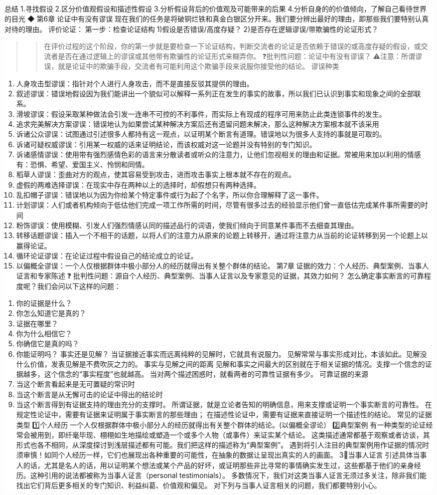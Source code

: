 总结
1.寻找假设
2.区分价值观假设和描述性假设
3.分析假设背后的价值观及可能带来的后果
4.分析自身的的价值倾向，了解自己看待世界的目光
◆ 第6章 论证中有没有谬误
现在我们的任务是将破铜烂铁和真金白银区分开来。我们要分辨出最好的理由，即那些我们要特别认真对待的理由。
评价论证：
第一步：检查论证结构
1)假设是否错误/高度存疑？
2)是否存在逻辑谬误/带欺骗性的论证形式？
>> 在评价过程的这个阶段，你的第一步就是要检查一下论证结构，判断交流者的论证是否依赖于错误的或高度存疑的假设，或交流者是否在通过逻辑上的谬误或其他带有欺骗性的论证形式来糊弄你。
>> ❓批判性问题：论证中有没有谬误？
>> ⚠️注意：所谓谬误，就是论证中的欺骗手段，交流者有可能利用这个欺骗手段来说服你接受他的结论。
>> 谬误种类
1. 人身攻击型谬误：指针对个人进行人身攻击，而不是直接反驳其提供的理由。
2. 叙述谬误：错误地假设因为我们能讲出一个貌似可以解释一系列正在发生的事实的故事，所以我们已认识到事实和现象之间的全部联系。
3. 滑坡谬误：假设采取某种做法会引发一连串不可控的不利事件，而实际上有现成的程序可用来防止此类连锁事件的发生。
4. 追求完美解决方案谬误：错误地认为如果尝试某种解决方案后还有遗留问题未解决，那么这种解决方案根本就不该采用
5. 诉诸公众谬误：试图通过引述很多人都持有这一观点，以证明某个断言有道理。错误地以为很多人支持的事就是可取的。
6. 诉诸可疑权威谬误：引用某一权威的话来证明结论，而该权威对这一论题并没有特别的专门知识。
7. 诉诸感情谬误：使用带有强烈感情色彩的语言来分散读者或听众的注意力，让他们忽视相关的理由和证据。常被用来加以利用的情感有：恐惧、希望、爱国主义、怜悯和同情。
8. 稻草人谬误：歪曲对方的观点，使其容易受到攻击，进而攻击事实上根本就不存在的观点。
9. 虚假的两难选择谬误：在现实中存在两种以上的选择时，却假想只有两种选择。
10. 乱扣帽子谬误：错误地以为因为你给某个特定事件或行为起了个名字，所以你合理解释了这一事件。
11. 计划谬误：人们或者机构倾向于低估他们完成一项工作所需的时间，尽管有很多过去的经验显示他们曾一直低估完成某件事所需要的时间
12.  粉饰谬误：使用模糊、引发人们强烈情感认同的描述品行的词语，使我们倾向于同意某件事而不去细查其理由。
13. 转移话题谬误：插入一个不相干的话题，以将人们的注意力从原来的论题上转移开，通过将注意力从当前的论证转移到另一个论题上以赢得论证。
14. 循环论证谬误：在论证过程中假设自己的结论成立的论证。
15. 以偏概全谬误：一个人仅根据群体中极小部分人的经历就得出有关整个群体的结论。
第7章 证据的效力：个人经历、典型案例、当事人证言和专家陈述
❓ 批判性问题：源自个人经历、典型案例、当事人证言以及专家意见的证据，其效力如何？
怎么确定事实断言的可靠程度呢？我们会问以下这样的问题：
1) 你的证据是什么？
2) 你怎么知道它是真的？
3) 证据在哪里？
4) 你为什么相信它？
5) 你确信它是真的吗？
6) 你能证明吗？
事实还是见解？
当证据接近事实而远离纯粹的见解时，它就具有说服力。
见解常常与事实形成对比，本该如此。见解没什么价值，发表见解是不费吹灰之力的。
事实与见解之间的距离
见解和事实之间最大的区别就在于相关证据的情况。支撑一个信念的证据越多，这个信念的“事实程度”也就越高。
当对两个描述困惑时，就看两者的可靠性证据有多少。
可靠证据的来源
1)  当这个断言看起来是无可置疑的常识时
2)  当这个断言是从无懈可击的论证中得出的结论时
3) 当这个断言得到有证据支持的理由充分的支撑时。
所谓证据，就是立论者告知的明确信息，用来支撑或证明一个事实断言的可靠性。
在规定性论证中，需要有证据来证明属于事实断言的那些理由；
在描述性论证中，需要有证据来直接证明一个描述性的结论。
常见的证据类型
1️⃣个人经历
一个人仅根据群体中极小部分人的经历就得出有关整个群体的结论。(以偏概全谬论）
2️⃣典型案例
有一种类型的论证经常会被用到，即纤毫毕现、栩栩如生地描绘或塑造一个或多个人物（或事件）来证实某个结论。
这类描述通常都基于观察或者访谈，其形式也各不相同，从深度探讨到浅层描述都有可能。我们把这样的描述称为“典型案例”。
遇到将引人注目的典型案例用作证据的情况时须审慎！如同个人经历一样，它们也展现出各种重要的可能性，在抽象的数据让呈现出真实的人的画面。
3⃣️当事人证言
引述具体当事人的话，尤其是名人的话，用以证明某个想法或某个产品的好坏，或证明那些非比寻常的事情确实发生过，这些都基于他们的亲身经历。这种引用的说法都被称为当事人证言（personal testimonials）。
多数情况下，我们对这类当事人证言无须过多关注，除非我们能找出它们背后更多相关的专门知识、利益纠葛、价值观和偏见。
对下列与当事人证言相关的问题，我们都要特别小心。